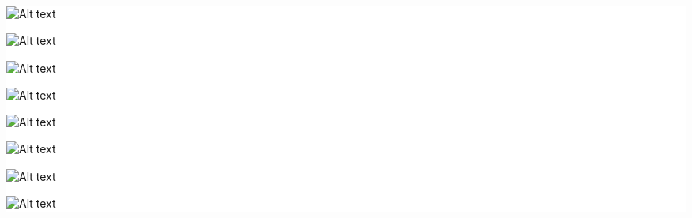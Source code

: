 ![Alt text](https://cdn.discordapp.com/attachments/1242100371355340831/1242111452027031592/46.png?ex=664ca5ef&is=664b546f&hm=fec74b1d4f4709e710470fbcd76b090457b02274d086aab20e3806a25e35cc2d&)

![Alt text](https://cdn.discordapp.com/attachments/1242100371355340831/1242111452374892656/47.png?ex=664ca5ef&is=664b546f&hm=5dca1809ef4d034259ec3cd4465e1c9c9cc022072e987cc874ac6a888a74bbab&)

![Alt text](https://cdn.discordapp.com/attachments/1242100371355340831/1242111495790395452/52.png?ex=664ca5f9&is=664b5479&hm=628c6e6b8d29b7c827c98e150a3e2d1561fd95b812762f54475e79445588a26d&)

![Alt text](https://cdn.discordapp.com/attachments/1242100371355340831/1242111496373407754/53.png?ex=664ca5fa&is=664b547a&hm=b206df169c131d09006f63db69f8bff42abf2aaee5439dc56d51e97f89839ebb&)

![Alt text](https://cdn.discordapp.com/attachments/1242100371355340831/1242111497006481549/54.png?ex=664ca5fa&is=664b547a&hm=1f2a7ef82fa2389ee3f7de6e8e7316d7d3ad4dc5c1ff64a2da06ddc5d841b29b&)

![Alt text](https://cdn.discordapp.com/attachments/1242100371355340831/1242111497476247632/55.png?ex=664ca5fa&is=664b547a&hm=af63e39c1438f15f8f3848a81ada20a2617fff96faa2dfdc9aeccf1db6c69678&)

![Alt text](https://cdn.discordapp.com/attachments/1242100371355340831/1242111498189541386/56.png?ex=664ca5fa&is=664b547a&hm=936e44c62848633d91a1b8a1da14852278c0ffc02cdec4819538d332e1e84380&)

![Alt text](https://cdn.discordapp.com/attachments/1242100371355340831/1242111498734669885/57.png?ex=664ca5fa&is=664b547a&hm=d1d7dcc347aaeafab396285001c1e3f4e2ee16ede95d563834bfa43a82d3c79e&)
